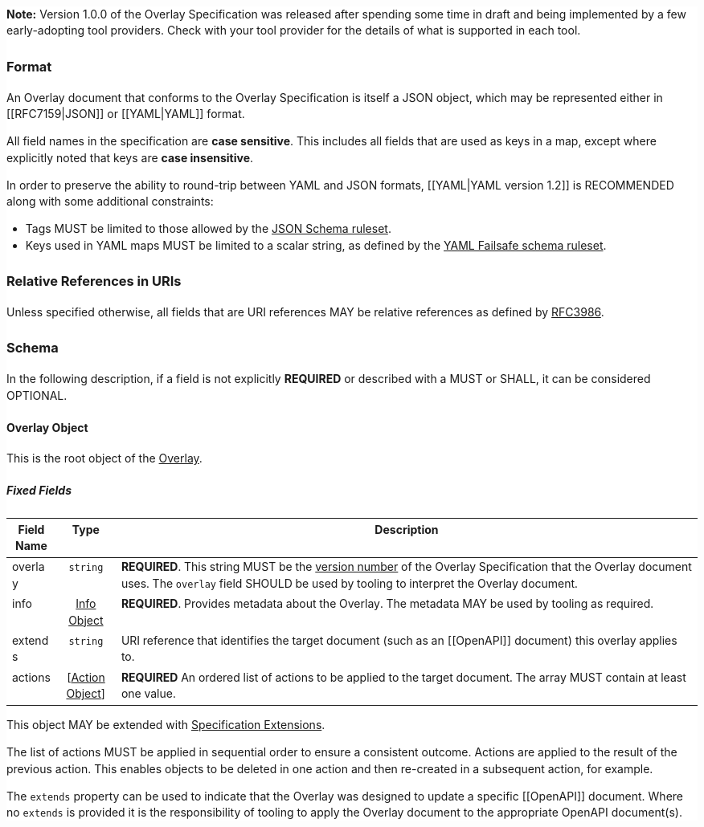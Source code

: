 **Note:** Version 1.0.0 of the Overlay Specification was released after spending some time in draft and being implemented by a few early-adopting tool providers. Check with your tool provider for the details of what is supported in each tool.

### Format

An Overlay document that conforms to the Overlay Specification is itself a JSON object, which may be represented either in [[RFC7159|JSON]] or [[YAML|YAML]] format.

All field names in the specification are **case sensitive**.
This includes all fields that are used as keys in a map, except where explicitly noted that keys are **case insensitive**.

In order to preserve the ability to round-trip between YAML and JSON formats, [[YAML|YAML version 1.2]] is RECOMMENDED along with some additional constraints:

- Tags MUST be limited to those allowed by the [JSON Schema ruleset](https://yaml.org/spec/1.2/spec.html#id2803231).
- Keys used in YAML maps MUST be limited to a scalar string, as defined by the [YAML Failsafe schema ruleset](https://yaml.org/spec/1.2/spec.html#id2802346).

### Relative References in URIs

Unless specified otherwise, all fields that are URI references MAY be relative references as defined by [RFC3986](https://tools.ietf.org/html/rfc3986#section-4.2).

### Schema

In the following description, if a field is not explicitly **REQUIRED** or described with a MUST or SHALL, it can be considered OPTIONAL.

#### Overlay Object

This is the root object of the [Overlay](#overlay).

##### Fixed Fields

| Field Name | Type | Description |
| ---- | :----: | ---- |
| <a name="overlay-version"></a>overlay | `string` | **REQUIRED**. This string MUST be the [version number](#versions) of the Overlay Specification that the Overlay document uses. The `overlay` field SHOULD be used by tooling to interpret the Overlay document. |
| <a name="overlay-info"></a>info | [Info Object](#info-object) | **REQUIRED**. Provides metadata about the Overlay. The metadata MAY be used by tooling as required. |
| <a name="overlay-extends"></a>extends | `string` | URI reference that identifies the target document (such as an [[OpenAPI]] document) this overlay applies to. |
| <a name="overlay-actions"></a>actions | [[Action Object](#action-object)] | **REQUIRED** An ordered list of actions to be applied to the target document. The array MUST contain at least one value. |

This object MAY be extended with [Specification Extensions](#specification-extensions).

The list of actions MUST be applied in sequential order to ensure a consistent outcome. Actions are applied to the result of the previous action. This enables objects to be deleted in one action and then re-created in a subsequent action, for example.

The `extends` property can be used to indicate that the Overlay was designed to update a specific [[OpenAPI]] document. Where no `extends` is provided it is the responsibility of tooling to apply the Overlay document to the appropriate OpenAPI document(s).

